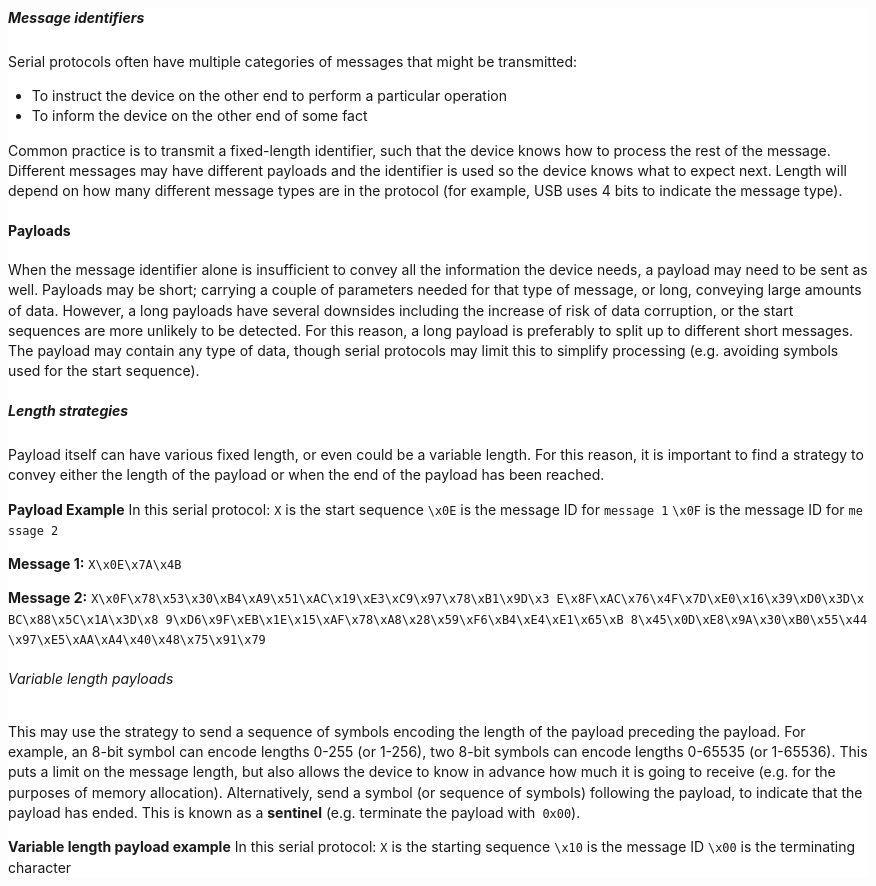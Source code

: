 ##### Message identifiers
Serial protocols often have multiple categories of messages that might be transmitted:
- To instruct the device on the other end to perform a particular operation
- To inform the device on the other end of some fact

Common practice is to transmit a fixed-length identifier, such that the device knows how to process the rest of the message. Different messages may have different payloads and the identifier is used so the device knows what to expect next. 
Length will depend on how many different message types are in the protocol (for example, USB uses 4 bits to indicate the message type). 

#### Payloads
When the message identifier alone is insufficient to convey all the information the device needs, a payload may need to be sent as well. 
Payloads may be short; carrying a couple of parameters needed for that type of message, or long, conveying large amounts of data. However, a long payloads have several downsides including the increase of risk of data corruption, or the start sequences are more unlikely to be detected. For this reason, a long payload is preferably to split up to different short messages. 
The payload may contain any type of data, though serial protocols may limit this to simplify processing (e.g. avoiding symbols used for the start sequence). 

##### Length strategies
Payload itself can have various fixed length, or even could be a variable length. For this reason, it is important to find a strategy to convey either the length of the payload or when the end of the payload has been reached. 

**Payload Example**
In this serial protocol:
`X` is the start sequence
`\x0E` is the message ID for `message 1`
`\x0F` is the message ID for `message 2`

**Message 1:**
`X\x0E\x7A\x4B`

**Message 2:** 
`X\x0F\x78\x53\x30\xB4\xA9\x51\xAC\x19\xE3\xC9\x97\x78\xB1\x9D\x3 E\x8F\xAC\x76\x4F\x7D\xE0\x16\x39\xD0\x3D\xBC\x88\x5C\x1A\x3D\x8 9\xD6\x9F\xEB\x1E\x15\xAF\x78\xA8\x28\x59\xF6\xB4\xE4\xE1\x65\xB 8\x45\x0D\xE8\x9A\x30\xB0\x55\x44\x97\xE5\xAA\xA4\x40\x48\x75\x91\x79`

###### Variable length payloads
This may use the strategy to send a sequence of symbols encoding the length of the payload preceding the payload. For example, an 8-bit symbol can encode lengths 0-255 (or 1-256), two 8-bit symbols can encode lengths 0-65535 (or 1-65536). 
This puts a limit on the message length, but also allows the device to know in advance how much it is going to receive (e.g. for the purposes of memory allocation).
Alternatively, send a symbol (or sequence of symbols) following the payload, to indicate that the payload has ended. This is known as a **sentinel** (e.g. terminate the payload with` 0x00`). 

**Variable length payload example**
In this serial protocol:
`X` is the starting sequence
`\x10` is the message ID
`\x00` is the terminating character
